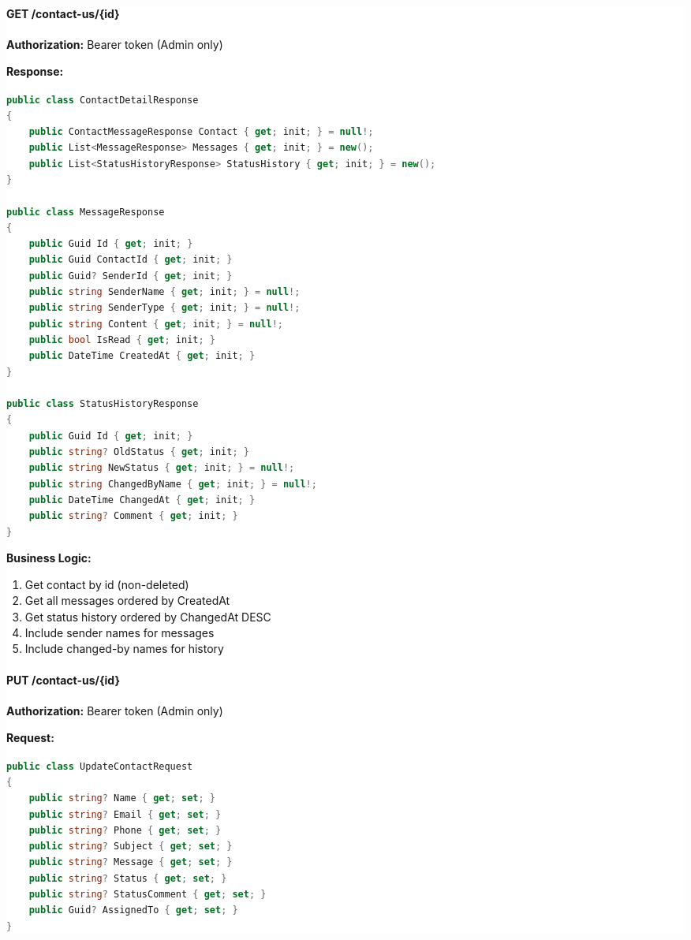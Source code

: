 #### GET /contact-us/{id}
**Authorization:** Bearer token (Admin only)

**Response:**
```csharp
public class ContactDetailResponse
{
    public ContactMessageResponse Contact { get; init; } = null!;
    public List<MessageResponse> Messages { get; init; } = new();
    public List<StatusHistoryResponse> StatusHistory { get; init; } = new();
}

public class MessageResponse
{
    public Guid Id { get; init; }
    public Guid ContactId { get; init; }
    public Guid? SenderId { get; init; }
    public string SenderName { get; init; } = null!;
    public string SenderType { get; init; } = null!;
    public string Content { get; init; } = null!;
    public bool IsRead { get; init; }
    public DateTime CreatedAt { get; init; }
}

public class StatusHistoryResponse
{
    public Guid Id { get; init; }
    public string? OldStatus { get; init; }
    public string NewStatus { get; init; } = null!;
    public string ChangedByName { get; init; } = null!;
    public DateTime ChangedAt { get; init; }
    public string? Comment { get; init; }
}
```

**Business Logic:**
1. Get contact by id (non-deleted)
2. Get all messages ordered by CreatedAt
3. Get status history ordered by ChangedAt DESC
4. Include sender names for messages
5. Include changed-by names for history

#### PUT /contact-us/{id}
**Authorization:** Bearer token (Admin only)

**Request:**
```csharp
public class UpdateContactRequest
{
    public string? Name { get; set; }
    public string? Email { get; set; }
    public string? Phone { get; set; }
    public string? Subject { get; set; }
    public string? Message { get; set; }
    public string? Status { get; set; }
    public string? StatusComment { get; set; }
    public Guid? AssignedTo { get; set; }
}
```
